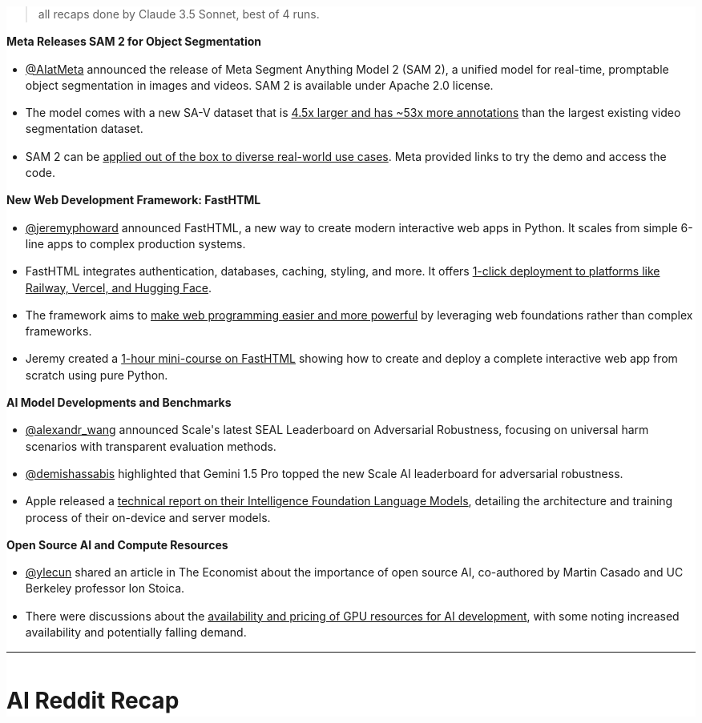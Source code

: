 > all recaps done by Claude 3.5 Sonnet, best of 4 runs.

**Meta Releases SAM 2 for Object Segmentation**

- [@AIatMeta](https://twitter.com/AIatMeta/status/1818055906179105010) announced the release of Meta Segment Anything Model 2 (SAM 2), a unified model for real-time, promptable object segmentation in images and videos. SAM 2 is available under Apache 2.0 license.

- The model comes with a new SA-V dataset that is [4.5x larger and has ~53x more annotations](https://twitter.com/AIatMeta/status/1818055908070773078) than the largest existing video segmentation dataset.

- SAM 2 can be [applied out of the box to diverse real-world use cases](https://twitter.com/AIatMeta/status/1818055909760975134). Meta provided links to try the demo and access the code.

**New Web Development Framework: FastHTML**

- [@jeremyphoward](https://twitter.com/jeremyphoward/status/1818036923304456492) announced FastHTML, a new way to create modern interactive web apps in Python. It scales from simple 6-line apps to complex production systems.

- FastHTML integrates authentication, databases, caching, styling, and more. It offers [1-click deployment to platforms like Railway, Vercel, and Hugging Face](https://twitter.com/jeremyphoward/status/1818036926827610423).

- The framework aims to [make web programming easier and more powerful](https://twitter.com/jeremyphoward/status/1818036930657009888) by leveraging web foundations rather than complex frameworks.

- Jeremy created a [1-hour mini-course on FastHTML](https://twitter.com/jeremyphoward/status/1818036938932371605) showing how to create and deploy a complete interactive web app from scratch using pure Python.

**AI Model Developments and Benchmarks**

- [@alexandr_wang](https://twitter.com/alexandr_wang/status/1817956788320530940) announced Scale's latest SEAL Leaderboard on Adversarial Robustness, focusing on universal harm scenarios with transparent evaluation methods.

- [@demishassabis](https://twitter.com/demishassabis/status/1818049561421910345) highlighted that Gemini 1.5 Pro topped the new Scale AI leaderboard for adversarial robustness.

- Apple released a [technical report on their Intelligence Foundation Language Models](https://twitter.com/awnihannun/status/1817989760729891296), detailing the architecture and training process of their on-device and server models.

**Open Source AI and Compute Resources**

- [@ylecun](https://twitter.com/ylecun/status/1818044278029128046) shared an article in The Economist about the importance of open source AI, co-authored by Martin Casado and UC Berkeley professor Ion Stoica.

- There were discussions about the [availability and pricing of GPU resources for AI development](https://twitter.com/far__el/status/1817965343702401363), with some noting increased availability and potentially falling demand.

---

# AI Reddit Recap
